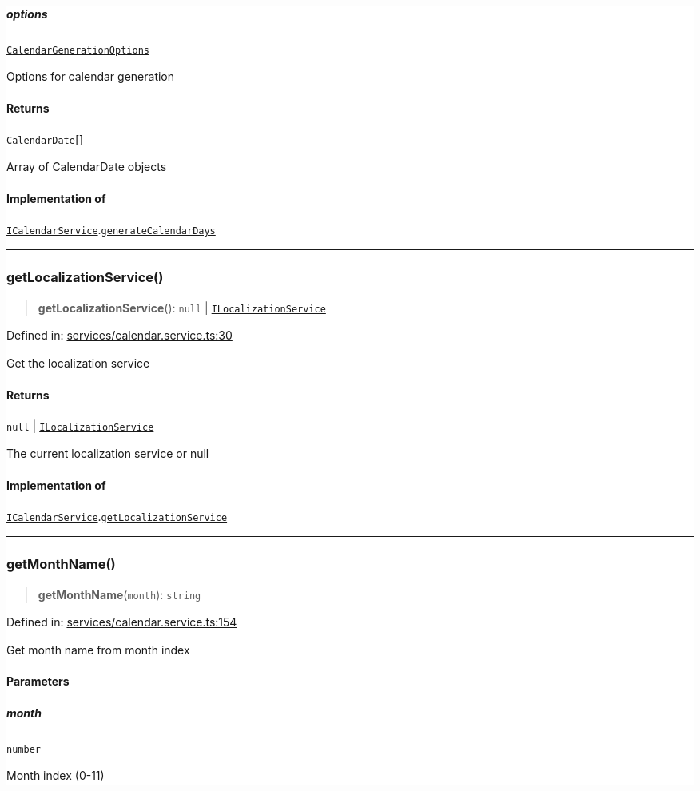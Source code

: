 ##### options

[`CalendarGenerationOptions`](../interfaces/CalendarGenerationOptions.md)

Options for calendar generation

#### Returns

[`CalendarDate`](../interfaces/CalendarDate.md)[]

Array of CalendarDate objects

#### Implementation of

[`ICalendarService`](../interfaces/ICalendarService.md).[`generateCalendarDays`](../interfaces/ICalendarService.md#generatecalendardays)

***

### getLocalizationService()

> **getLocalizationService**(): `null` \| [`ILocalizationService`](../interfaces/ILocalizationService.md)

Defined in: [services/calendar.service.ts:30](https://github.com/jmkcoder/uplink-protocol-calendar/blob/519c17274ca35a5b4f4dfa9d2f04d55cb230d0b4/src/services/calendar.service.ts#L30)

Get the localization service

#### Returns

`null` \| [`ILocalizationService`](../interfaces/ILocalizationService.md)

The current localization service or null

#### Implementation of

[`ICalendarService`](../interfaces/ICalendarService.md).[`getLocalizationService`](../interfaces/ICalendarService.md#getlocalizationservice)

***

### getMonthName()

> **getMonthName**(`month`): `string`

Defined in: [services/calendar.service.ts:154](https://github.com/jmkcoder/uplink-protocol-calendar/blob/519c17274ca35a5b4f4dfa9d2f04d55cb230d0b4/src/services/calendar.service.ts#L154)

Get month name from month index

#### Parameters

##### month

`number`

Month index (0-11)
